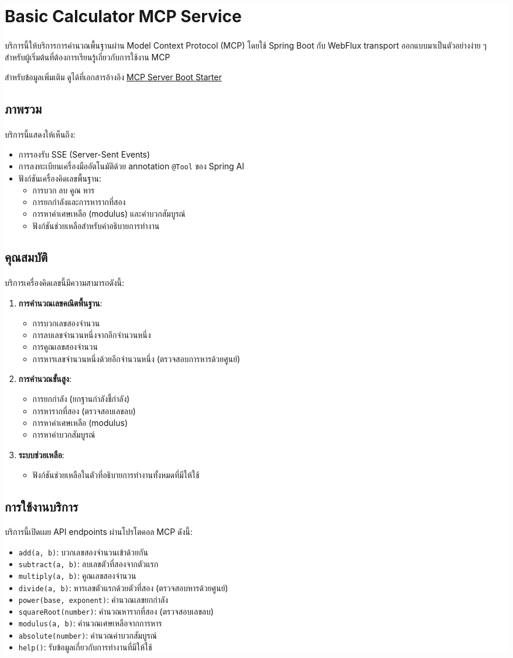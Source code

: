 
# Basic Calculator MCP Service

บริการนี้ให้บริการการคำนวณพื้นฐานผ่าน Model Context Protocol (MCP) โดยใช้ Spring Boot กับ WebFlux transport ออกแบบมาเป็นตัวอย่างง่าย ๆ สำหรับผู้เริ่มต้นที่ต้องการเรียนรู้เกี่ยวกับการใช้งาน MCP

สำหรับข้อมูลเพิ่มเติม ดูได้ที่เอกสารอ้างอิง [MCP Server Boot Starter](https://docs.spring.io/spring-ai/reference/api/mcp/mcp-server-boot-starter-docs.html)

## ภาพรวม

บริการนี้แสดงให้เห็นถึง:
- การรองรับ SSE (Server-Sent Events)
- การลงทะเบียนเครื่องมืออัตโนมัติด้วย annotation `@Tool` ของ Spring AI
- ฟังก์ชันเครื่องคิดเลขพื้นฐาน:
  - การบวก ลบ คูณ หาร
  - การยกกำลังและการหารากที่สอง
  - การหาค่าเศษเหลือ (modulus) และค่าบวกสัมบูรณ์
  - ฟังก์ชันช่วยเหลือสำหรับคำอธิบายการทำงาน

## คุณสมบัติ

บริการเครื่องคิดเลขนี้มีความสามารถดังนี้:

1. **การคำนวณเลขคณิตพื้นฐาน**:
   - การบวกเลขสองจำนวน
   - การลบเลขจำนวนหนึ่งจากอีกจำนวนหนึ่ง
   - การคูณเลขสองจำนวน
   - การหารเลขจำนวนหนึ่งด้วยอีกจำนวนหนึ่ง (ตรวจสอบการหารด้วยศูนย์)

2. **การคำนวณขั้นสูง**:
   - การยกกำลัง (ยกฐานกำลังชี้กำลัง)
   - การหารากที่สอง (ตรวจสอบเลขลบ)
   - การหาค่าเศษเหลือ (modulus)
   - การหาค่าบวกสัมบูรณ์

3. **ระบบช่วยเหลือ**:
   - ฟังก์ชันช่วยเหลือในตัวที่อธิบายการทำงานทั้งหมดที่มีให้ใช้

## การใช้งานบริการ

บริการนี้เปิดเผย API endpoints ผ่านโปรโตคอล MCP ดังนี้:

- `add(a, b)`: บวกเลขสองจำนวนเข้าด้วยกัน
- `subtract(a, b)`: ลบเลขตัวที่สองจากตัวแรก
- `multiply(a, b)`: คูณเลขสองจำนวน
- `divide(a, b)`: หารเลขตัวแรกด้วยตัวที่สอง (ตรวจสอบหารด้วยศูนย์)
- `power(base, exponent)`: คำนวณเลขยกกำลัง
- `squareRoot(number)`: คำนวณหารากที่สอง (ตรวจสอบเลขลบ)
- `modulus(a, b)`: คำนวณเศษเหลือจากการหาร
- `absolute(number)`: คำนวณค่าบวกสัมบูรณ์
- `help()`: รับข้อมูลเกี่ยวกับการทำงานที่มีให้ใช้
